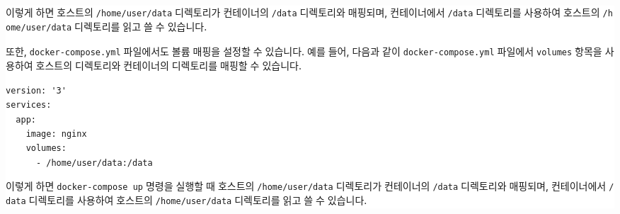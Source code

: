 이렇게 하면 호스트의 `/home/user/data` 디렉토리가 컨테이너의 `/data` 디렉토리와 매핑되며, 컨테이너에서 `/data` 디렉토리를 사용하여 호스트의 `/home/user/data` 디렉토리를 읽고 쓸 수 있습니다.

또한, `docker-compose.yml` 파일에서도 볼륨 매핑을 설정할 수 있습니다. 예를 들어, 다음과 같이 `docker-compose.yml` 파일에서 `volumes` 항목을 사용하여 호스트의 디렉토리와 컨테이너의 디렉토리를 매핑할 수 있습니다.

```
version: '3'
services:
  app:
    image: nginx
    volumes:
      - /home/user/data:/data
```

이렇게 하면 `docker-compose up` 명령을 실행할 때 호스트의 `/home/user/data` 디렉토리가 컨테이너의 `/data` 디렉토리와 매핑되며, 컨테이너에서 `/data` 디렉토리를 사용하여 호스트의 `/home/user/data` 디렉토리를 읽고 쓸 수 있습니다.

